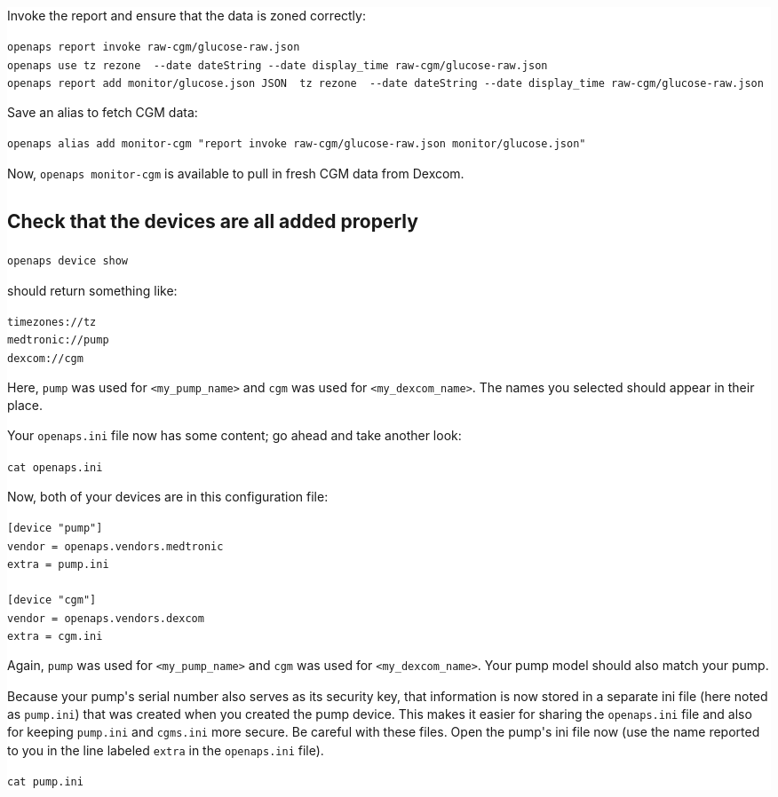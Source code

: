 Invoke the report and ensure that the data is zoned correctly:
```
openaps report invoke raw-cgm/glucose-raw.json
openaps use tz rezone  --date dateString --date display_time raw-cgm/glucose-raw.json
openaps report add monitor/glucose.json JSON  tz rezone  --date dateString --date display_time raw-cgm/glucose-raw.json
```

Save an alias to fetch CGM data:
```
openaps alias add monitor-cgm "report invoke raw-cgm/glucose-raw.json monitor/glucose.json"
```

Now, `openaps monitor-cgm` is available to pull in fresh CGM data from Dexcom.

## Check that the devices are all added properly

`openaps device show`

should return something like:

```
timezones://tz
medtronic://pump
dexcom://cgm
```

Here, `pump` was used for `<my_pump_name>` and `cgm` was used for
`<my_dexcom_name>`. The names you selected should appear in their place.

Your `openaps.ini` file now has some content; go ahead and take another look:

`cat openaps.ini`

Now, both of your devices are in this configuration file:

```
[device "pump"]
vendor = openaps.vendors.medtronic
extra = pump.ini

[device "cgm"]
vendor = openaps.vendors.dexcom
extra = cgm.ini
```

Again, `pump` was used for `<my_pump_name>` and `cgm` was used for `<my_dexcom_name>`. Your pump model should also match your pump.

Because your pump's serial number also serves as its security key, that
information is now stored in a separate ini file (here noted as `pump.ini`)
that was created when you created the pump device. This makes it easier for
sharing the `openaps.ini` file and also for keeping `pump.ini` and `cgms.ini`
more secure. Be careful with these files. Open the pump's ini file now (use the
name reported to you in the line labeled `extra` in the `openaps.ini` file).

`cat pump.ini`
